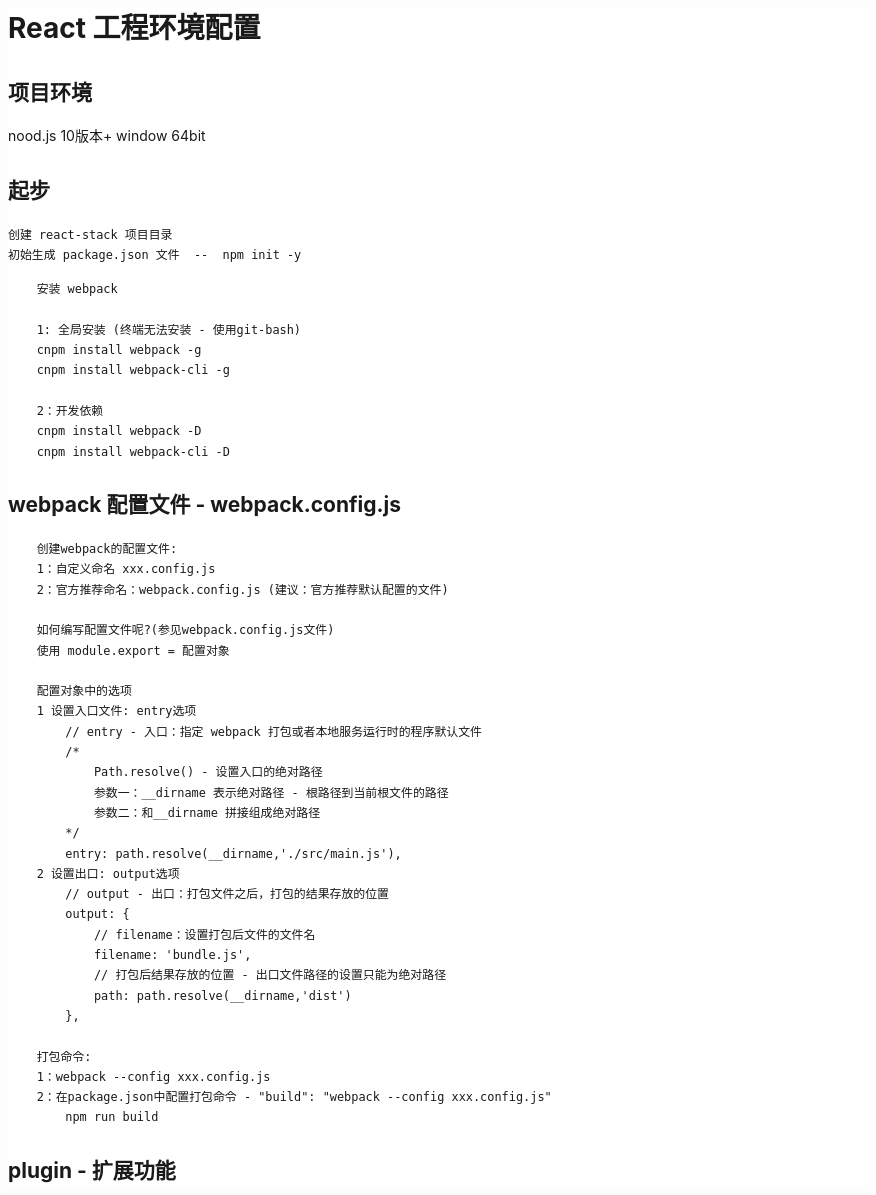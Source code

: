 # React 工程环境配置

## 项目环境

nood.js 10版本+
window 64bit

## 起步

    创建 react-stack 项目目录
    初始生成 package.json 文件  --  npm init -y

```
    安装 webpack

    1: 全局安装 (终端无法安装 - 使用git-bash)
    cnpm install webpack -g
    cnpm install webpack-cli -g

    2：开发依赖
    cnpm install webpack -D
    cnpm install webpack-cli -D
```

## webpack 配置文件 - webpack.config.js
```
    创建webpack的配置文件:
    1：自定义命名 xxx.config.js 
    2：官方推荐命名：webpack.config.js (建议：官方推荐默认配置的文件)

    如何编写配置文件呢?(参见webpack.config.js文件)
    使用 module.export = 配置对象

    配置对象中的选项
    1 设置入口文件: entry选项
        // entry - 入口：指定 webpack 打包或者本地服务运行时的程序默认文件
        /* 
            Path.resolve() - 设置入口的绝对路径
            参数一：__dirname 表示绝对路径 - 根路径到当前根文件的路径
            参数二：和__dirname 拼接组成绝对路径 
        */
        entry: path.resolve(__dirname,'./src/main.js'),
    2 设置出口: output选项
        // output - 出口：打包文件之后，打包的结果存放的位置
        output: {
            // filename：设置打包后文件的文件名
            filename: 'bundle.js',
            // 打包后结果存放的位置 - 出口文件路径的设置只能为绝对路径
            path: path.resolve(__dirname,'dist')
        },

    打包命令: 
    1：webpack --config xxx.config.js
    2：在package.json中配置打包命令 - "build": "webpack --config xxx.config.js"
        npm run build 
```
## plugin - 扩展功能
